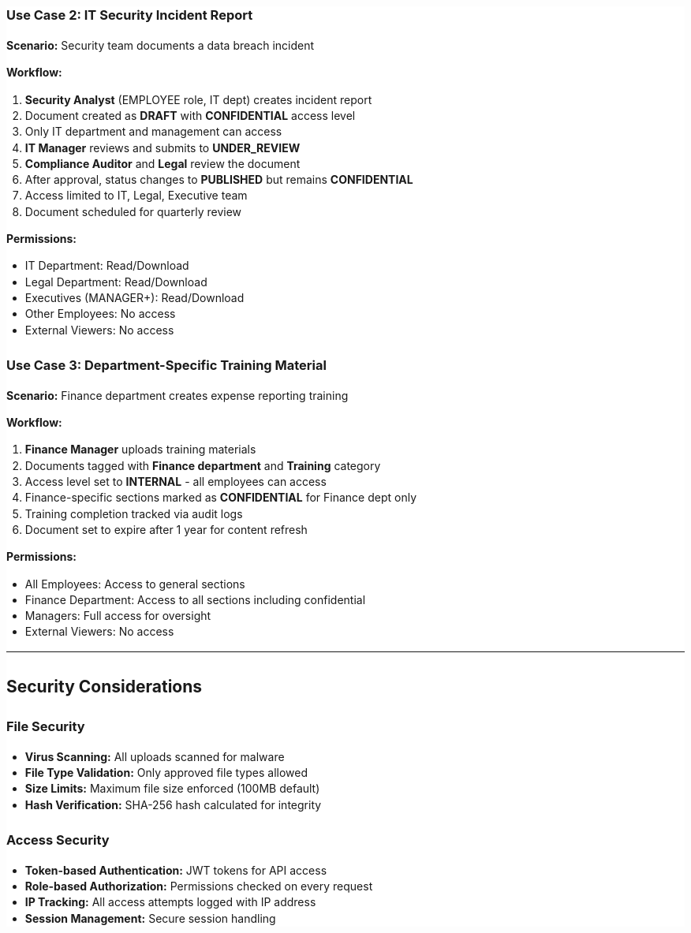 ### Use Case 2: IT Security Incident Report

**Scenario:** Security team documents a data breach incident

**Workflow:**
1. **Security Analyst** (EMPLOYEE role, IT dept) creates incident report
2. Document created as **DRAFT** with **CONFIDENTIAL** access level
3. Only IT department and management can access
4. **IT Manager** reviews and submits to **UNDER_REVIEW**
5. **Compliance Auditor** and **Legal** review the document
6. After approval, status changes to **PUBLISHED** but remains **CONFIDENTIAL**
7. Access limited to IT, Legal, Executive team
8. Document scheduled for quarterly review

**Permissions:**
- IT Department: Read/Download
- Legal Department: Read/Download
- Executives (MANAGER+): Read/Download
- Other Employees: No access
- External Viewers: No access

### Use Case 3: Department-Specific Training Material

**Scenario:** Finance department creates expense reporting training

**Workflow:**
1. **Finance Manager** uploads training materials
2. Documents tagged with **Finance department** and **Training** category
3. Access level set to **INTERNAL** - all employees can access
4. Finance-specific sections marked as **CONFIDENTIAL** for Finance dept only
5. Training completion tracked via audit logs
6. Document set to expire after 1 year for content refresh

**Permissions:**
- All Employees: Access to general sections
- Finance Department: Access to all sections including confidential
- Managers: Full access for oversight
- External Viewers: No access

---

## Security Considerations

### File Security
- **Virus Scanning:** All uploads scanned for malware
- **File Type Validation:** Only approved file types allowed
- **Size Limits:** Maximum file size enforced (100MB default)
- **Hash Verification:** SHA-256 hash calculated for integrity

### Access Security
- **Token-based Authentication:** JWT tokens for API access
- **Role-based Authorization:** Permissions checked on every request
- **IP Tracking:** All access attempts logged with IP address
- **Session Management:** Secure session handling
